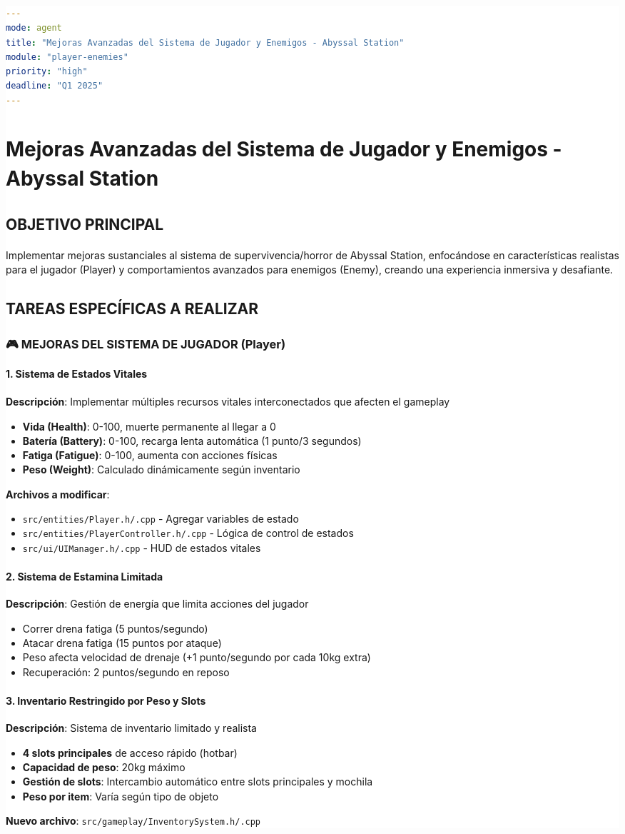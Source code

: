 ```yaml
---
mode: agent
title: "Mejoras Avanzadas del Sistema de Jugador y Enemigos - Abyssal Station"
module: "player-enemies"
priority: "high"
deadline: "Q1 2025"
---
```


# Mejoras Avanzadas del Sistema de Jugador y Enemigos - Abyssal Station

## OBJETIVO PRINCIPAL
Implementar mejoras sustanciales al sistema de supervivencia/horror de Abyssal Station, enfocándose en características realistas para el jugador (Player) y comportamientos avanzados para enemigos (Enemy), creando una experiencia inmersiva y desafiante.

## TAREAS ESPECÍFICAS A REALIZAR

### 🎮 MEJORAS DEL SISTEMA DE JUGADOR (Player)

#### 1. Sistema de Estados Vitales
**Descripción**: Implementar múltiples recursos vitales interconectados que afecten el gameplay
- **Vida (Health)**: 0-100, muerte permanente al llegar a 0
- **Batería (Battery)**: 0-100, recarga lenta automática (1 punto/3 segundos)
- **Fatiga (Fatigue)**: 0-100, aumenta con acciones físicas
- **Peso (Weight)**: Calculado dinámicamente según inventario

**Archivos a modificar**:
- `src/entities/Player.h/.cpp` - Agregar variables de estado
- `src/entities/PlayerController.h/.cpp` - Lógica de control de estados
- `src/ui/UIManager.h/.cpp` - HUD de estados vitales

#### 2. Sistema de Estamina Limitada
**Descripción**: Gestión de energía que limita acciones del jugador
- Correr drena fatiga (5 puntos/segundo)
- Atacar drena fatiga (15 puntos por ataque)
- Peso afecta velocidad de drenaje (+1 punto/segundo por cada 10kg extra)
- Recuperación: 2 puntos/segundo en reposo

#### 3. Inventario Restringido por Peso y Slots
**Descripción**: Sistema de inventario limitado y realista
- **4 slots principales** de acceso rápido (hotbar)
- **Capacidad de peso**: 20kg máximo
- **Gestión de slots**: Intercambio automático entre slots principales y mochila
- **Peso por item**: Varía según tipo de objeto

**Nuevo archivo**: `src/gameplay/InventorySystem.h/.cpp`
